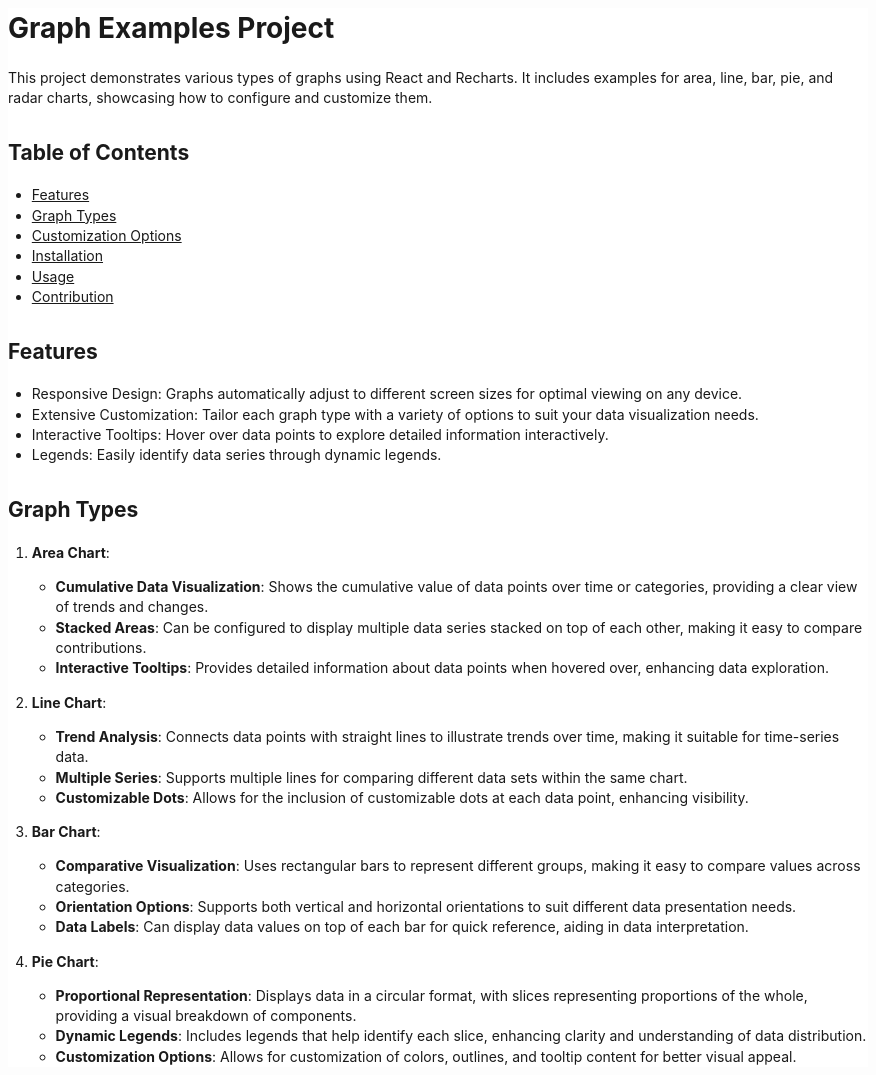 # Graph Examples Project

This project demonstrates various types of graphs using React and Recharts. It includes examples for area, line, bar, pie, and radar charts, showcasing how to configure and customize them.

## Table of Contents
- [Features](#features)
- [Graph Types](#graph-types)
- [Customization Options](#customization-options)
- [Installation](#installation)
- [Usage](#usage)
- [Contribution](#contribution)

## Features
- Responsive Design: Graphs automatically adjust to different screen sizes for optimal viewing on any device.
- Extensive Customization: Tailor each graph type with a variety of options to suit your data visualization needs.
- Interactive Tooltips: Hover over data points to explore detailed information interactively.
- Legends: Easily identify data series through dynamic legends.

## Graph Types
1. **Area Chart**:
   - **Cumulative Data Visualization**: Shows the cumulative value of data points over time or categories, providing a clear view of trends and changes.
   - **Stacked Areas**: Can be configured to display multiple data series stacked on top of each other, making it easy to compare contributions.
   - **Interactive Tooltips**: Provides detailed information about data points when hovered over, enhancing data exploration.

2. **Line Chart**:
   - **Trend Analysis**: Connects data points with straight lines to illustrate trends over time, making it suitable for time-series data.
   - **Multiple Series**: Supports multiple lines for comparing different data sets within the same chart.
   - **Customizable Dots**: Allows for the inclusion of customizable dots at each data point, enhancing visibility.

3. **Bar Chart**:
   - **Comparative Visualization**: Uses rectangular bars to represent different groups, making it easy to compare values across categories.
   - **Orientation Options**: Supports both vertical and horizontal orientations to suit different data presentation needs.
   - **Data Labels**: Can display data values on top of each bar for quick reference, aiding in data interpretation.

4. **Pie Chart**:
   - **Proportional Representation**: Displays data in a circular format, with slices representing proportions of the whole, providing a visual breakdown of components.
   - **Dynamic Legends**: Includes legends that help identify each slice, enhancing clarity and understanding of data distribution.
   - **Customization Options**: Allows for customization of colors, outlines, and tooltip content for better visual appeal.
